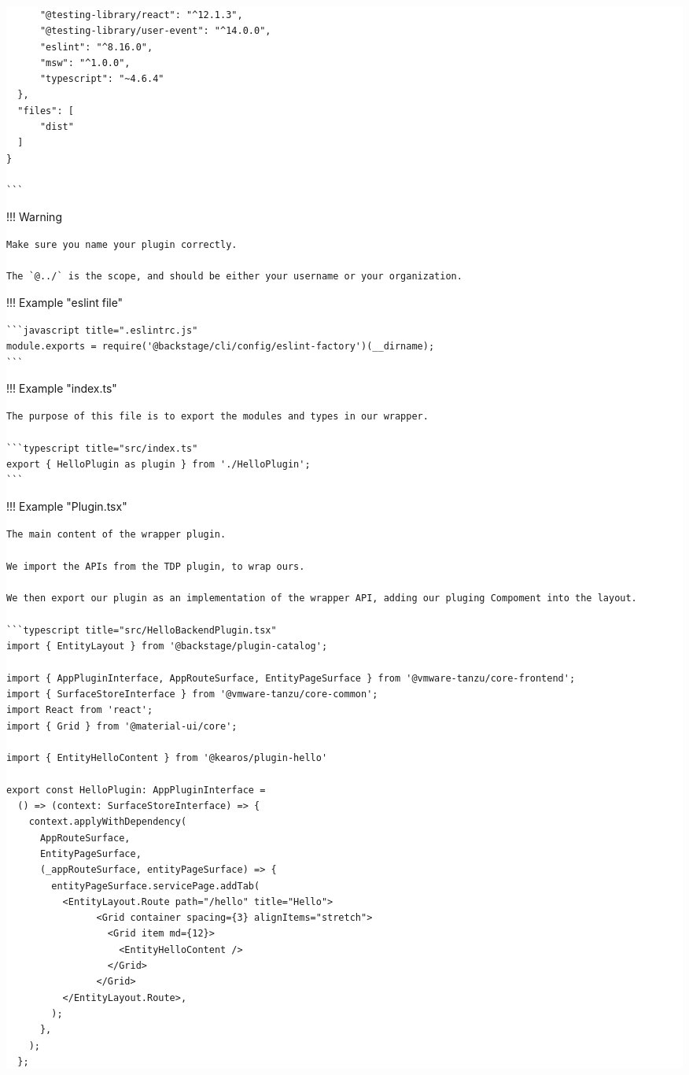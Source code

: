           "@testing-library/react": "^12.1.3",
          "@testing-library/user-event": "^14.0.0",
          "eslint": "^8.16.0",
          "msw": "^1.0.0",
          "typescript": "~4.6.4"
      },
      "files": [
          "dist"
      ]
    }

    ```

!!! Warning

    Make sure you name your plugin correctly.

    The `@../` is the scope, and should be either your username or your organization.

!!! Example "eslint file"

    ```javascript title=".eslintrc.js"
    module.exports = require('@backstage/cli/config/eslint-factory')(__dirname);
    ```

!!! Example "index.ts"

    The purpose of this file is to export the modules and types in our wrapper.

    ```typescript title="src/index.ts"
    export { HelloPlugin as plugin } from './HelloPlugin';
    ```

!!! Example "Plugin.tsx"

    The main content of the wrapper plugin.

    We import the APIs from the TDP plugin, to wrap ours.

    We then export our plugin as an implementation of the wrapper API, adding our pluging Compoment into the layout.

    ```typescript title="src/HelloBackendPlugin.tsx"
    import { EntityLayout } from '@backstage/plugin-catalog';

    import { AppPluginInterface, AppRouteSurface, EntityPageSurface } from '@vmware-tanzu/core-frontend';
    import { SurfaceStoreInterface } from '@vmware-tanzu/core-common';
    import React from 'react';
    import { Grid } from '@material-ui/core';

    import { EntityHelloContent } from '@kearos/plugin-hello'

    export const HelloPlugin: AppPluginInterface =
      () => (context: SurfaceStoreInterface) => {
        context.applyWithDependency(
          AppRouteSurface,
          EntityPageSurface,
          (_appRouteSurface, entityPageSurface) => {
            entityPageSurface.servicePage.addTab(
              <EntityLayout.Route path="/hello" title="Hello">
                    <Grid container spacing={3} alignItems="stretch">
                      <Grid item md={12}>
                        <EntityHelloContent />
                      </Grid>
                    </Grid>
              </EntityLayout.Route>,
            );
          },
        );
      };